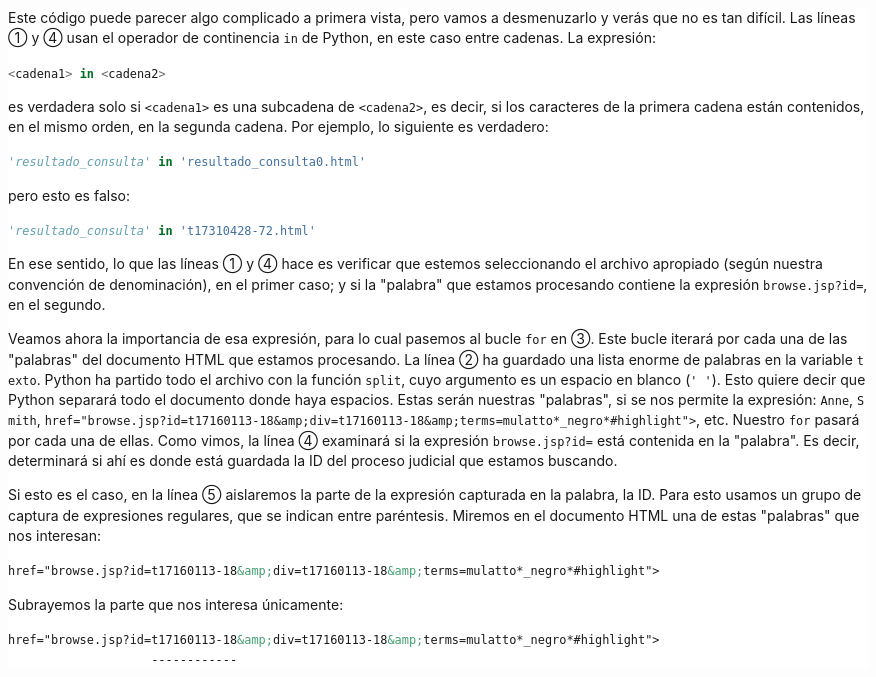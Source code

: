 Este código puede parecer algo complicado a primera vista, pero vamos a desmenuzarlo y verás que no es tan difícil.
Las líneas ① y ④ usan el operador de continencia `in` de Python, en este caso entre cadenas.
La expresión:

```python
<cadena1> in <cadena2>
```

es verdadera solo si `<cadena1>` es una subcadena de `<cadena2>`,
es decir, si los caracteres de la primera cadena están contenidos, en el mismo orden, en la segunda cadena.
Por ejemplo, lo siguiente es verdadero:

```python
'resultado_consulta' in 'resultado_consulta0.html'
```

pero esto es falso:

```python
'resultado_consulta' in 't17310428-72.html'
```

En ese sentido, lo que las líneas ① y ④ hace es verificar que estemos seleccionando el archivo apropiado (según nuestra convención de denominación), en el primer caso; y si la "palabra" que estamos procesando contiene la expresión `browse.jsp?id=`, en el segundo.

Veamos ahora la importancia de esa expresión, para lo cual pasemos al bucle `for` en ③.
Este bucle iterará por cada una de las "palabras" del documento HTML que estamos procesando.
La línea ② ha guardado una lista enorme de palabras en la variable `texto`.
Python ha partido todo el archivo con la función `split`, cuyo argumento es un espacio en blanco (`' '`).
Esto quiere decir que Python separará todo el documento donde haya espacios.
Estas serán nuestras "palabras", si se nos permite la expresión:
`Anne`, `Smith`, `href="browse.jsp?id=t17160113-18&amp;div=t17160113-18&amp;terms=mulatto*_negro*#highlight">`, etc.
Nuestro `for` pasará por cada una de ellas.
Como vimos, la línea ④ examinará si la expresión `browse.jsp?id=` está contenida en la "palabra".
Es decir, determinará si ahí es donde está guardada la ID del proceso judicial que estamos buscando.

Si esto es el caso, en la línea ⑤ aislaremos la parte de la expresión capturada en la palabra, la ID.
Para esto usamos un grupo de captura de expresiones regulares, que se indican entre paréntesis.
Miremos en el documento HTML una de estas "palabras" que nos interesan:

```xml
href="browse.jsp?id=t17160113-18&amp;div=t17160113-18&amp;terms=mulatto*_negro*#highlight">
```

Subrayemos la parte que nos interesa únicamente:

```xml
href="browse.jsp?id=t17160113-18&amp;div=t17160113-18&amp;terms=mulatto*_negro*#highlight">
                    ------------
```
